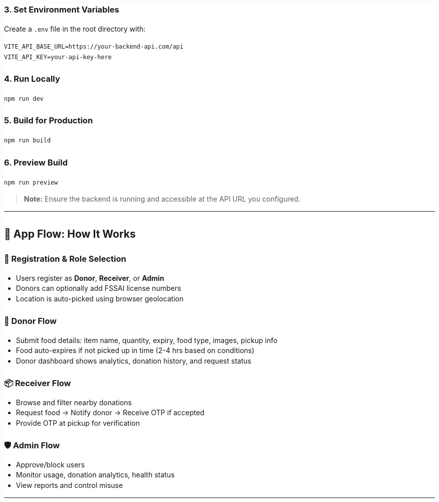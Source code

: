 ### 3. Set Environment Variables

Create a `.env` file in the root directory with:

```env
VITE_API_BASE_URL=https://your-backend-api.com/api
VITE_API_KEY=your-api-key-here
```

### 4. Run Locally

```bash
npm run dev
```

### 5. Build for Production

```bash
npm run build
```

### 6. Preview Build

```bash
npm run preview
```

> **Note:** Ensure the backend is running and accessible at the API URL you configured.

---

## 🧩 App Flow: How It Works

### 👤 Registration & Role Selection

- Users register as **Donor**, **Receiver**, or **Admin**
- Donors can optionally add FSSAI license numbers
- Location is auto-picked using browser geolocation

### 🍱 Donor Flow

- Submit food details: item name, quantity, expiry, food type, images, pickup info
- Food auto-expires if not picked up in time (2-4 hrs based on conditions)
- Donor dashboard shows analytics, donation history, and request status

### 📦 Receiver Flow

- Browse and filter nearby donations
- Request food → Notify donor → Receive OTP if accepted
- Provide OTP at pickup for verification

### 🛡️ Admin Flow

- Approve/block users
- Monitor usage, donation analytics, health status
- View reports and control misuse

---